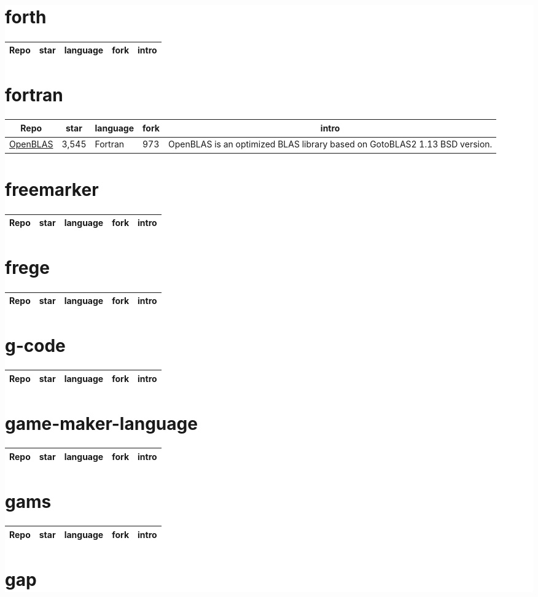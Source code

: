 
# forth

Repo|star|language|fork|intro
-|-|-|-|-



# fortran

Repo|star|language|fork|intro
-|-|-|-|-
[OpenBLAS](https://github.com/xianyi/OpenBLAS)|3,545|Fortran|973|OpenBLAS is an optimized BLAS library based on GotoBLAS2 1.13 BSD version.


# freemarker

Repo|star|language|fork|intro
-|-|-|-|-



# frege

Repo|star|language|fork|intro
-|-|-|-|-



# g-code

Repo|star|language|fork|intro
-|-|-|-|-



# game-maker-language

Repo|star|language|fork|intro
-|-|-|-|-



# gams

Repo|star|language|fork|intro
-|-|-|-|-



# gap
